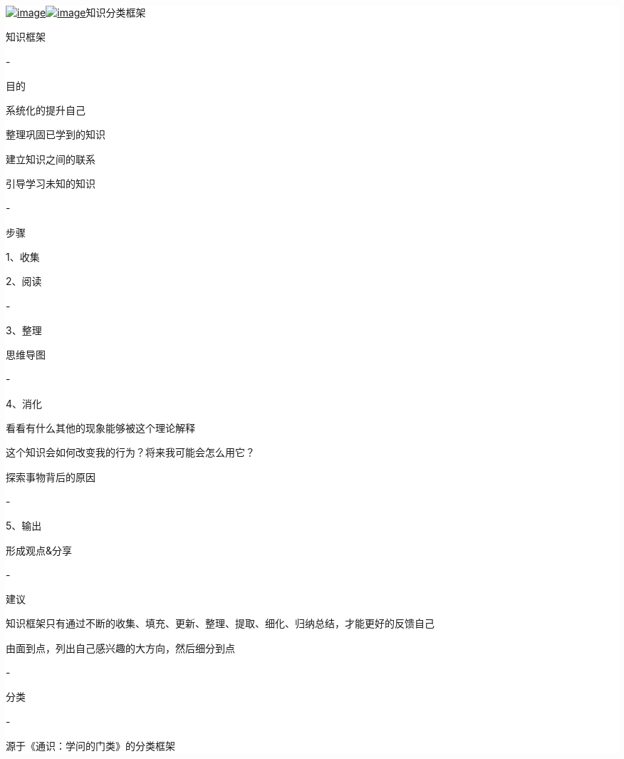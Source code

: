 [![image](http://www.kispower.cn/static/local/images/favicon.png)](http://www.kispower.cn/kshareBase)[![image](http://www.kispower.cn/static/_upload/unnamed5e3c1b4fbf5f3711074df1c51583973792.2456963.jpg)](http://www.kispower.cn/)知识分类框架



知识框架

\-

目的

系统化的提升自己

整理巩固已学到的知识

建立知识之间的联系

引导学习未知的知识

\-

步骤

1、收集

2、阅读

\-

3、整理

思维导图

\-

4、消化

看看有什么其他的现象能够被这个理论解释

这个知识会如何改变我的行为？将来我可能会怎么用它？

探索事物背后的原因

\-

5、输出

形成观点&分享

\-

建议

知识框架只有通过不断的收集、填充、更新、整理、提取、细化、归纳总结，才能更好的反馈自己

由面到点，列出自己感兴趣的大方向，然后细分到点

\-

分类

\-

源于《通识：学问的门类》的分类框架
